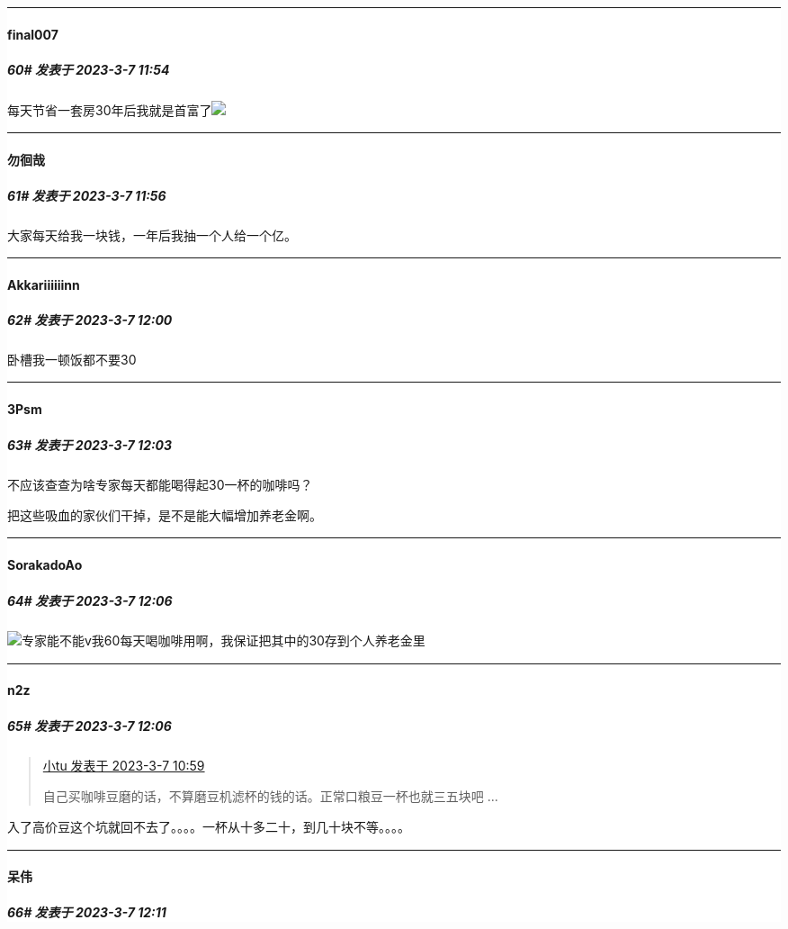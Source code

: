 *****

####  final007  
##### 60#       发表于 2023-3-7 11:54

每天节省一套房30年后我就是首富了<img src="https://static.saraba1st.com/image/smiley/face2017/057.png" referrerpolicy="no-referrer">


*****

####  勿徊哉  
##### 61#       发表于 2023-3-7 11:56

大家每天给我一块钱，一年后我抽一个人给一个亿。

*****

####  Akkariiiiiinn  
##### 62#       发表于 2023-3-7 12:00

卧槽我一顿饭都不要30


*****

####  3Psm  
##### 63#       发表于 2023-3-7 12:03

不应该查查为啥专家每天都能喝得起30一杯的咖啡吗？

把这些吸血的家伙们干掉，是不是能大幅增加养老金啊。

*****

####  SorakadoAo  
##### 64#       发表于 2023-3-7 12:06

<img src="https://static.saraba1st.com/image/smiley/face2017/067.png" referrerpolicy="no-referrer">专家能不能v我60每天喝咖啡用啊，我保证把其中的30存到个人养老金里

*****

####  n2z  
##### 65#       发表于 2023-3-7 12:06

<blockquote><a href="httphttps://bbs.saraba1st.com/2b/forum.php?mod=redirect&amp;goto=findpost&amp;pid=59996494&amp;ptid=2122945" target="_blank">小tu 发表于 2023-3-7 10:59</a>

自己买咖啡豆磨的话，不算磨豆机滤杯的钱的话。正常口粮豆一杯也就三五块吧 ...</blockquote>
入了高价豆这个坑就回不去了。。。。一杯从十多二十，到几十块不等。。。。

*****

####  呆伟  
##### 66#       发表于 2023-3-7 12:11
